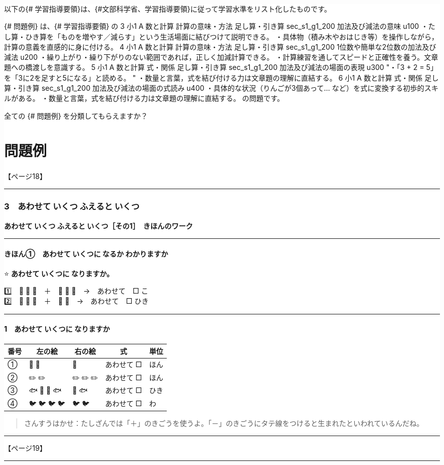 以下の{# 学習指導要領}は、{#文部科学省、学習指導要領}に従って学習水準をリスト化したものです。


{# 問題例} は、{# 学習指導要領} の
3	小1	A 数と計算	計算の意味・方法	足し算・引き算	sec_s1_g1_200	加法及び減法の意味	u100	・たし算・ひき算を「ものを増やす／減らす」という生活場面に結びつけて説明できる。	・具体物（積み木やおはじき等）を操作しながら，計算の意義を直感的に身に付ける。
4	小1	A 数と計算	計算の意味・方法	足し算・引き算	sec_s1_g1_200	1位数や簡単な2位数の加法及び減法	u200	・繰り上がり・繰り下がりのない範囲であれば，正しく加減計算できる。	・計算練習を通してスピードと正確性を養う。文章題への橋渡しを意識する。
5	小1	A 数と計算	式・関係	足し算・引き算	sec_s1_g1_200	加法及び減法の場面の表現	u300	"・「3 + 2 = 5」を「3に2を足すと5になる」と読める。
"	・数量と言葉，式を結び付ける力は文章題の理解に直結する。
6	小1	A 数と計算	式・関係	足し算・引き算	sec_s1_g1_200	加法及び減法の場面の式読み	u400	・具体的な状況（りんごが3個あって… など）を式に変換する初歩的スキルがある。	・数量と言葉，式を結び付ける力は文章題の理解に直結する。
の問題です。

全ての {# 問題例} を分類してもらえますか？



# 問題例



【ページ18】

---

### 3　あわせて いくつ  ふえると いくつ
**あわせて いくつ  ふえると いくつ［その1］　きほんのワーク**

---

#### きほん①　あわせて いくつに なるか わかりますか
⭐ **あわせて いくつに なりますか。**

1️⃣　🍎 🍎 🍎　＋　🍎 🍎 🍎　→　あわせて　□ こ  
2️⃣　🐶 🐶 🐶　＋　🐶 🐶　→　あわせて　□ ひき

---

#### 1　あわせて いくつに なりますか

| 番号 | 左の絵 | 右の絵 | 式 | 単位 |
|----|------|------|----|----|
| ① | 🌻 🌼 | 🌻 | あわせて □ | ほん |
| ② | ✏️ ✏️ | ✏️ ✏️ ✏️ | あわせて □ | ほん |
| ③ | 🐟 🐠 🐡 🐟 | 🐠 🐟 | あわせて □ | ひき |
| ④ | 🐦 🐦 🐦 🐦 | 🐦 🐦 | あわせて □ | わ |

> さんすうはかせ：たしざんでは「＋」のきごうを使うよ。「－」のきごうにタテ線をつけると生まれたといわれているんだね。

---

【ページ19】

---